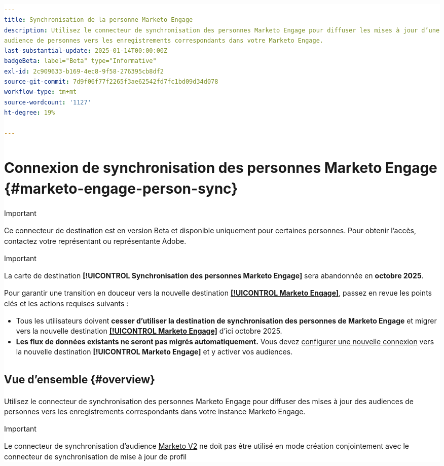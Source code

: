 ```yaml
---
title: Synchronisation de la personne Marketo Engage
description: Utilisez le connecteur de synchronisation des personnes Marketo Engage pour diffuser les mises à jour d’une audience de personnes vers les enregistrements correspondants dans votre Marketo Engage.
last-substantial-update: 2025-01-14T00:00:00Z
badgeBeta: label="Beta" type="Informative"
exl-id: 2c909633-b169-4ec8-9f58-276395cb8df2
source-git-commit: 7d9f06f77f2265f3ae62542fd7fc1bd09d34d078
workflow-type: tm+mt
source-wordcount: '1127'
ht-degree: 19%

---
```


# Connexion de synchronisation des personnes Marketo Engage {#marketo-engage-person-sync}

>[!IMPORTANT]
>
>Ce connecteur de destination est en version Beta et disponible uniquement pour certaines personnes. Pour obtenir l’accès, contactez votre représentant ou représentante Adobe.

>[!IMPORTANT]
>
>La carte de destination **[!UICONTROL Synchronisation des personnes Marketo Engage]** sera abandonnée en **octobre 2025**.
>
>Pour garantir une transition en douceur vers la nouvelle destination **[[!UICONTROL Marketo Engage]](marketo-engage-connection.md)**, passez en revue les points clés et les actions requises suivants :
>
>* Tous les utilisateurs doivent **cesser d’utiliser la destination de synchronisation des personnes de Marketo Engage** et migrer vers la nouvelle destination **[[!UICONTROL Marketo Engage]](marketo-engage-connection.md)** d’ici octobre 2025.
>* **Les flux de données existants ne seront pas migrés automatiquement.** Vous devez [configurer une nouvelle connexion](marketo-engage-connection.md#connect-to-the-destination) vers la nouvelle destination **[!UICONTROL Marketo Engage]** et y activer vos audiences.


## Vue d’ensemble {#overview}

Utilisez le connecteur de synchronisation des personnes Marketo Engage pour diffuser des mises à jour des audiences de personnes vers les enregistrements correspondants dans votre instance Marketo Engage.

>[!IMPORTANT]
> 
>Le connecteur de synchronisation d’audience [Marketo V2](/help/destinations/catalog/adobe/marketo-engage.md) ne doit pas être utilisé en mode création conjointement avec le connecteur de synchronisation de mise à jour de profil
